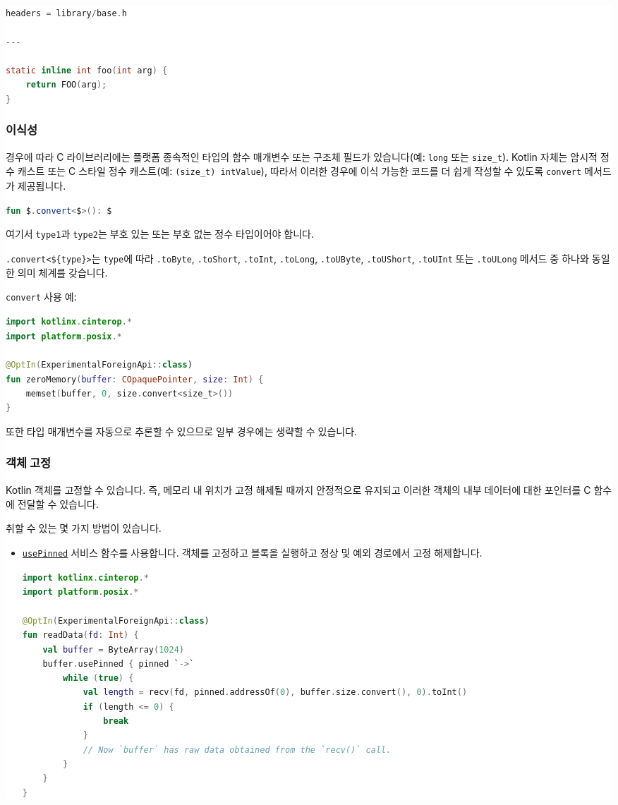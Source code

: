 ```c
headers = library/base.h

---

static inline int foo(int arg) {
    return FOO(arg);
}
```

### 이식성

경우에 따라 C 라이브러리에는 플랫폼 종속적인 타입의 함수 매개변수 또는 구조체 필드가 있습니다(예: `long` 또는
`size_t`). Kotlin 자체는 암시적 정수 캐스트 또는 C 스타일 정수 캐스트(예:
`(size_t) intValue`), 따라서 이러한 경우에 이식 가능한 코드를 더 쉽게 작성할 수 있도록 `convert` 메서드가 제공됩니다.

```kotlin
fun $.convert<$>(): $
```

여기서 `type1`과 `type2`는 부호 있는 또는 부호 없는 정수 타입이어야 합니다.

`.convert<${type}>`는 `type`에 따라 `.toByte`, `.toShort`, `.toInt`, `.toLong`, `.toUByte`,
`.toUShort`, `.toUInt` 또는 `.toULong` 메서드 중 하나와 동일한 의미 체계를 갖습니다.

`convert` 사용 예:

```kotlin
import kotlinx.cinterop.*
import platform.posix.*

@OptIn(ExperimentalForeignApi::class)
fun zeroMemory(buffer: COpaquePointer, size: Int) {
    memset(buffer, 0, size.convert<size_t>())
}
```

또한 타입 매개변수를 자동으로 추론할 수 있으므로 일부 경우에는 생략할 수 있습니다.

### 객체 고정

Kotlin 객체를 고정할 수 있습니다. 즉, 메모리 내 위치가 고정 해제될 때까지 안정적으로 유지되고
이러한 객체의 내부 데이터에 대한 포인터를 C 함수에 전달할 수 있습니다.

취할 수 있는 몇 가지 방법이 있습니다.

* [`usePinned`](https://kotlinlang.org/api/core/kotlin-stdlib/kotlinx.cinterop/use-pinned.html) 서비스 함수를 사용합니다.
  객체를 고정하고 블록을 실행하고 정상 및 예외 경로에서 고정 해제합니다.

  ```kotlin
  import kotlinx.cinterop.*
  import platform.posix.*

  @OptIn(ExperimentalForeignApi::class)
  fun readData(fd: Int) {
      val buffer = ByteArray(1024)
      buffer.usePinned { pinned `->`
          while (true) {
              val length = recv(fd, pinned.addressOf(0), buffer.size.convert(), 0).toInt()
              if (length <= 0) {
                  break
              }
              // Now `buffer` has raw data obtained from the `recv()` call.
          }
      }
  }
  ```
